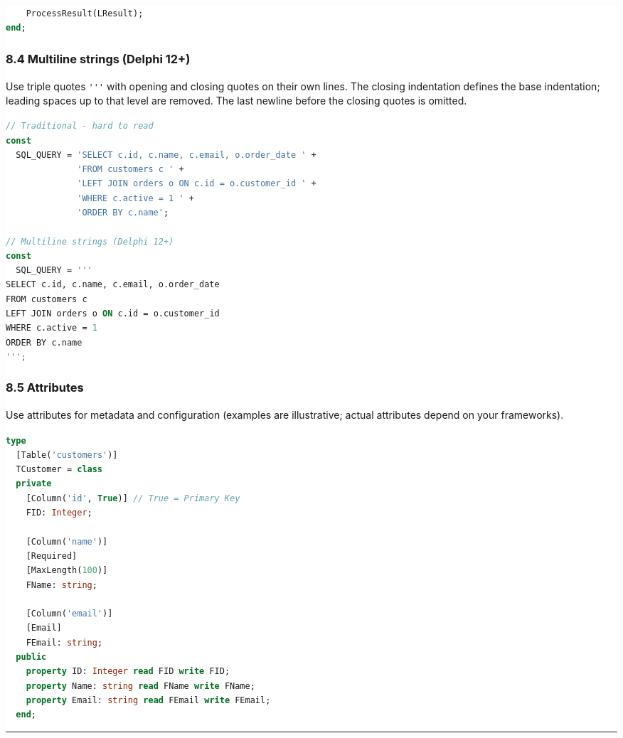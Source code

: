 ```pascal
    ProcessResult(LResult);
end;
```

### 8.4 Multiline strings (Delphi 12+)

Use triple quotes `'''` with opening and closing quotes on their own lines. The closing indentation defines the base indentation; leading spaces up to that level are removed. The last newline before the closing quotes is omitted.

```pascal
// Traditional - hard to read
const
  SQL_QUERY = 'SELECT c.id, c.name, c.email, o.order_date ' +
              'FROM customers c ' +
              'LEFT JOIN orders o ON c.id = o.customer_id ' +
              'WHERE c.active = 1 ' +
              'ORDER BY c.name';

// Multiline strings (Delphi 12+)
const
  SQL_QUERY = '''
SELECT c.id, c.name, c.email, o.order_date
FROM customers c
LEFT JOIN orders o ON c.id = o.customer_id
WHERE c.active = 1
ORDER BY c.name
''';
```

### 8.5 Attributes

Use attributes for metadata and configuration (examples are illustrative; actual attributes depend on your frameworks).

```pascal
type
  [Table('customers')]
  TCustomer = class
  private
    [Column('id', True)] // True = Primary Key
    FID: Integer;

    [Column('name')]
    [Required]
    [MaxLength(100)]
    FName: string;

    [Column('email')]
    [Email]
    FEmail: string;
  public
    property ID: Integer read FID write FID;
    property Name: string read FName write FName;
    property Email: string read FEmail write FEmail;
  end;
```

---